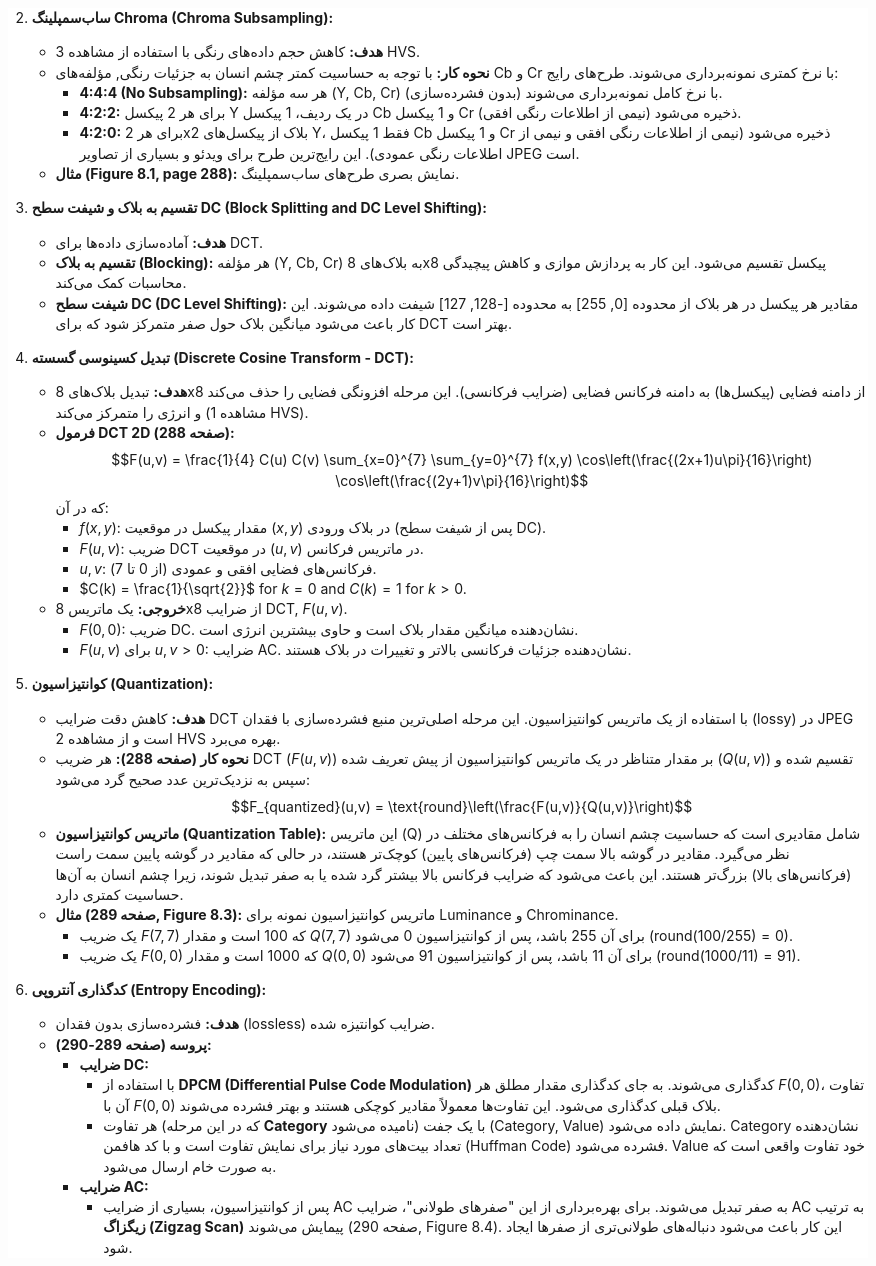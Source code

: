 2.  **ساب‌سمپلینگ Chroma (Chroma Subsampling):**
    * **هدف:** کاهش حجم داده‌های رنگی با استفاده از مشاهده 3 HVS.
    * **نحوه کار:** با توجه به حساسیت کمتر چشم انسان به جزئیات رنگی, مؤلفه‌های Cb و Cr با نرخ کمتری نمونه‌برداری می‌شوند. طرح‌های رایج:
        * **4:4:4 (No Subsampling):** هر سه مؤلفه (Y, Cb, Cr) با نرخ کامل نمونه‌برداری می‌شوند (بدون فشرده‌سازی).
        * **4:2:2:** برای هر 2 پیکسل Y در یک ردیف، 1 پیکسل Cb و 1 پیکسل Cr ذخیره می‌شود (نیمی از اطلاعات رنگی افقی).
        * **4:2:0:** برای هر 2x2 بلاک از پیکسل‌های Y، فقط 1 پیکسل Cb و 1 پیکسل Cr ذخیره می‌شود (نیمی از اطلاعات رنگی افقی و نیمی از اطلاعات رنگی عمودی). این رایج‌ترین طرح برای ویدئو و بسیاری از تصاویر JPEG است.
    * **مثال (Figure 8.1, page 288):** نمایش بصری طرح‌های ساب‌سمپلینگ.

3.  **تقسیم به بلاک و شیفت سطح DC (Block Splitting and DC Level Shifting):**
    * **هدف:** آماده‌سازی داده‌ها برای DCT.
    * **تقسیم به بلاک (Blocking):** هر مؤلفه (Y, Cb, Cr) به بلاک‌های 8x8 پیکسل تقسیم می‌شود. این کار به پردازش موازی و کاهش پیچیدگی محاسبات کمک می‌کند.
    * **شیفت سطح DC (DC Level Shifting):** مقادیر هر پیکسل در هر بلاک از محدوده [0, 255] به محدوده [-128, 127] شیفت داده می‌شوند. این کار باعث می‌شود میانگین بلاک حول صفر متمرکز شود که برای DCT بهتر است.

4.  **تبدیل کسینوسی گسسته (Discrete Cosine Transform - DCT):**
    * **هدف:** تبدیل بلاک‌های 8x8 از دامنه فضایی (پیکسل‌ها) به دامنه فرکانس فضایی (ضرایب فرکانسی). این مرحله افزونگی فضایی را حذف می‌کند و انرژی را متمرکز می‌کند (مشاهده 1 HVS).
    * **فرمول DCT 2D (صفحه 288):**
        $$F(u,v) = \frac{1}{4} C(u) C(v) \sum_{x=0}^{7} \sum_{y=0}^{7} f(x,y) \cos\left(\frac{(2x+1)u\pi}{16}\right) \cos\left(\frac{(2y+1)v\pi}{16}\right)$$
        که در آن:
        * $f(x,y)$: مقدار پیکسل در موقعیت $(x,y)$ در بلاک ورودی (پس از شیفت سطح DC).
        * $F(u,v)$: ضریب DCT در موقعیت $(u,v)$ در ماتریس فرکانس.
        * $u,v$: فرکانس‌های فضایی افقی و عمودی (از 0 تا 7).
        * $C(k) = \frac{1}{\sqrt{2}}$ for $k=0$ and $C(k)=1$ for $k>0$.
    * **خروجی:** یک ماتریس 8x8 از ضرایب DCT, $F(u,v)$.
        * $F(0,0)$: ضریب DC. نشان‌دهنده میانگین مقدار بلاک است و حاوی بیشترین انرژی است.
        * $F(u,v)$ برای $u,v > 0$: ضرایب AC. نشان‌دهنده جزئیات فرکانسی بالاتر و تغییرات در بلاک هستند.

5.  **کوانتیزاسیون (Quantization):**
    * **هدف:** کاهش دقت ضرایب DCT با استفاده از یک ماتریس کوانتیزاسیون. این مرحله اصلی‌ترین منبع فشرده‌سازی با فقدان (lossy) در JPEG است و از مشاهده 2 HVS بهره می‌برد.
    * **نحوه کار (صفحه 288):** هر ضریب DCT ($F(u,v)$) بر مقدار متناظر در یک ماتریس کوانتیزاسیون از پیش تعریف شده ($Q(u,v)$) تقسیم شده و سپس به نزدیک‌ترین عدد صحیح گرد می‌شود:
        $$F_{quantized}(u,v) = \text{round}\left(\frac{F(u,v)}{Q(u,v)}\right)$$
    * **ماتریس کوانتیزاسیون (Quantization Table):** این ماتریس (Q) شامل مقادیری است که حساسیت چشم انسان را به فرکانس‌های مختلف در نظر می‌گیرد. مقادیر در گوشه بالا سمت چپ (فرکانس‌های پایین) کوچک‌تر هستند، در حالی که مقادیر در گوشه پایین سمت راست (فرکانس‌های بالا) بزرگ‌تر هستند. این باعث می‌شود که ضرایب فرکانس بالا بیشتر گرد شده یا به صفر تبدیل شوند، زیرا چشم انسان به آن‌ها حساسیت کمتری دارد.
    * **مثال (صفحه 289, Figure 8.3):** ماتریس کوانتیزاسیون نمونه برای Luminance و Chrominance.
        * یک ضریب $F(7,7)$ که 100 است و مقدار $Q(7,7)$ برای آن 255 باشد، پس از کوانتیزاسیون 0 می‌شود ($\text{round}(100/255) = 0$).
        * یک ضریب $F(0,0)$ که 1000 است و مقدار $Q(0,0)$ برای آن 11 باشد، پس از کوانتیزاسیون 91 می‌شود ($\text{round}(1000/11) = 91$).

6.  **کدگذاری آنتروپی (Entropy Encoding):**
    * **هدف:** فشرده‌سازی بدون فقدان (lossless) ضرایب کوانتیزه شده.
    * **پروسه (صفحه 289-290):**
        * **ضرایب DC:**
            * با استفاده از **DPCM (Differential Pulse Code Modulation)** کدگذاری می‌شوند. به جای کدگذاری مقدار مطلق هر $F(0,0)$، تفاوت آن با $F(0,0)$ بلاک قبلی کدگذاری می‌شود. این تفاوت‌ها معمولاً مقادیر کوچکی هستند و بهتر فشرده می‌شوند.
            * هر تفاوت (که در این مرحله **Category** نامیده می‌شود) با یک جفت (Category, Value) نمایش داده می‌شود. Category نشان‌دهنده تعداد بیت‌های مورد نیاز برای نمایش تفاوت است و با کد هافمن (Huffman Code) فشرده می‌شود. Value خود تفاوت واقعی است که به صورت خام ارسال می‌شود.
        * **ضرایب AC:**
            * پس از کوانتیزاسیون، بسیاری از ضرایب AC به صفر تبدیل می‌شوند. برای بهره‌برداری از این "صفر‌های طولانی"، ضرایب AC به ترتیب **زیگزاگ (Zigzag Scan)** پیمایش می‌شوند (صفحه 290, Figure 8.4). این کار باعث می‌شود دنباله‌های طولانی‌تری از صفرها ایجاد شود.